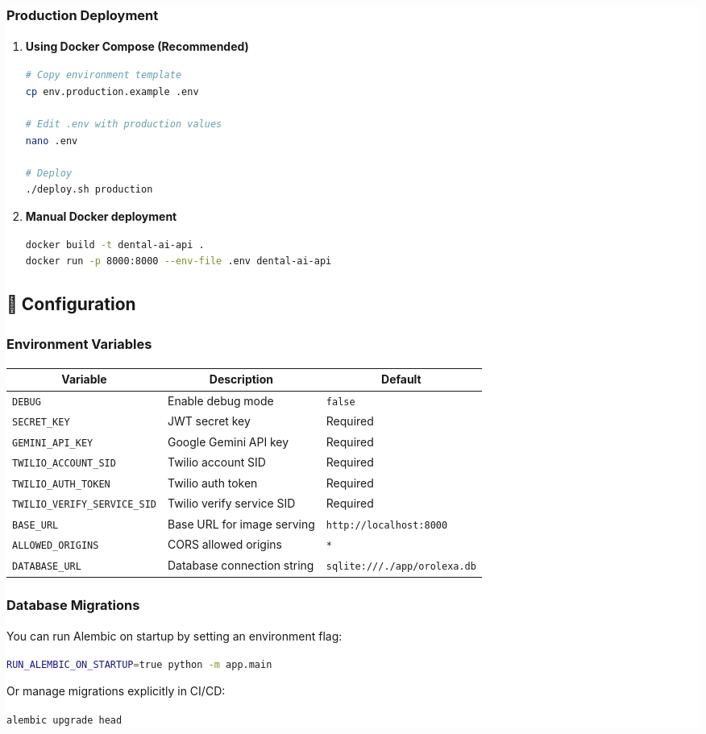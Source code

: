 ### Production Deployment

1. **Using Docker Compose (Recommended)**
   ```bash
   # Copy environment template
   cp env.production.example .env
   
   # Edit .env with production values
   nano .env
   
   # Deploy
   ./deploy.sh production
   ```

2. **Manual Docker deployment**
   ```bash
   docker build -t dental-ai-api .
   docker run -p 8000:8000 --env-file .env dental-ai-api
   ```

## 🔧 Configuration

### Environment Variables

| Variable | Description | Default |
|----------|-------------|---------|
| `DEBUG` | Enable debug mode | `false` |
| `SECRET_KEY` | JWT secret key | Required |
| `GEMINI_API_KEY` | Google Gemini API key | Required |
| `TWILIO_ACCOUNT_SID` | Twilio account SID | Required |
| `TWILIO_AUTH_TOKEN` | Twilio auth token | Required |
| `TWILIO_VERIFY_SERVICE_SID` | Twilio verify service SID | Required |
| `BASE_URL` | Base URL for image serving | `http://localhost:8000` |
| `ALLOWED_ORIGINS` | CORS allowed origins | `*` |
| `DATABASE_URL` | Database connection string | `sqlite:///./app/orolexa.db` |

### Database Migrations

You can run Alembic on startup by setting an environment flag:

```bash
RUN_ALEMBIC_ON_STARTUP=true python -m app.main
```

Or manage migrations explicitly in CI/CD:

```bash
alembic upgrade head
```
